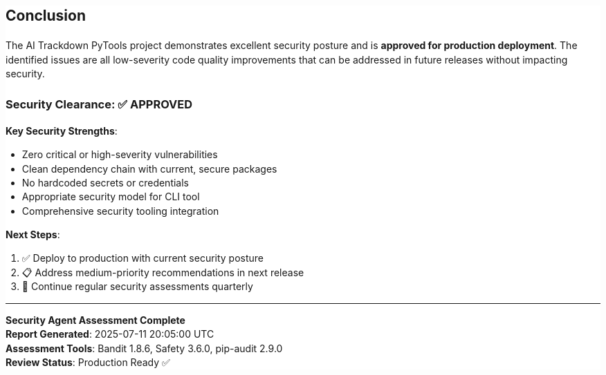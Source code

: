 ## Conclusion

The AI Trackdown PyTools project demonstrates excellent security posture and is **approved for production deployment**. The identified issues are all low-severity code quality improvements that can be addressed in future releases without impacting security.

### Security Clearance: ✅ **APPROVED**

**Key Security Strengths**:
- Zero critical or high-severity vulnerabilities
- Clean dependency chain with current, secure packages
- No hardcoded secrets or credentials
- Appropriate security model for CLI tool
- Comprehensive security tooling integration

**Next Steps**:
1. ✅ Deploy to production with current security posture
2. 📋 Address medium-priority recommendations in next release
3. 🔄 Continue regular security assessments quarterly

---

**Security Agent Assessment Complete**  
**Report Generated**: 2025-07-11 20:05:00 UTC  
**Assessment Tools**: Bandit 1.8.6, Safety 3.6.0, pip-audit 2.9.0  
**Review Status**: Production Ready ✅